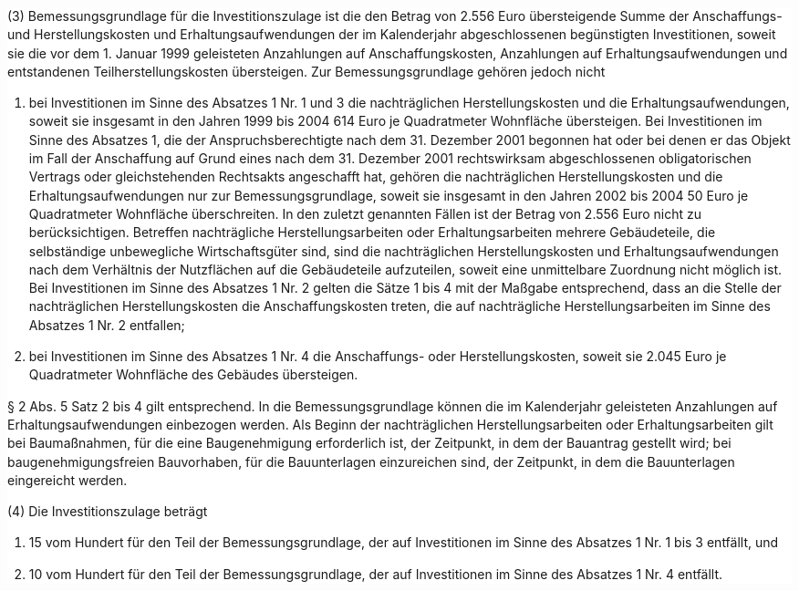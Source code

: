 (3) Bemessungsgrundlage für die Investitionszulage ist die den Betrag
von 2.556 Euro übersteigende Summe der Anschaffungs- und
Herstellungskosten und Erhaltungsaufwendungen der im Kalenderjahr
abgeschlossenen begünstigten Investitionen, soweit sie die vor dem 1.
Januar 1999 geleisteten Anzahlungen auf Anschaffungskosten,
Anzahlungen auf Erhaltungsaufwendungen und entstandenen
Teilherstellungskosten übersteigen. Zur Bemessungsgrundlage gehören
jedoch nicht

1.  bei Investitionen im Sinne des Absatzes 1 Nr. 1 und 3 die
    nachträglichen Herstellungskosten und die Erhaltungsaufwendungen,
    soweit sie insgesamt in den Jahren 1999 bis 2004 614 Euro je
    Quadratmeter Wohnfläche übersteigen. Bei Investitionen im Sinne des
    Absatzes 1, die der Anspruchsberechtigte nach dem 31. Dezember 2001
    begonnen hat oder bei denen er das Objekt im Fall der Anschaffung auf
    Grund eines nach dem 31. Dezember 2001 rechtswirksam abgeschlossenen
    obligatorischen Vertrags oder gleichstehenden Rechtsakts angeschafft
    hat, gehören die nachträglichen Herstellungskosten und die
    Erhaltungsaufwendungen nur zur Bemessungsgrundlage, soweit sie
    insgesamt in den Jahren 2002 bis 2004 50 Euro je Quadratmeter
    Wohnfläche überschreiten. In den zuletzt genannten Fällen ist der
    Betrag von 2.556 Euro nicht zu berücksichtigen. Betreffen
    nachträgliche Herstellungsarbeiten oder Erhaltungsarbeiten mehrere
    Gebäudeteile, die selbständige unbewegliche Wirtschaftsgüter sind,
    sind die nachträglichen Herstellungskosten und Erhaltungsaufwendungen
    nach dem Verhältnis der Nutzflächen auf die Gebäudeteile aufzuteilen,
    soweit eine unmittelbare Zuordnung nicht möglich ist. Bei
    Investitionen im Sinne des Absatzes 1 Nr. 2 gelten die Sätze 1 bis 4
    mit der Maßgabe entsprechend, dass an die Stelle der nachträglichen
    Herstellungskosten die Anschaffungskosten treten, die auf
    nachträgliche Herstellungsarbeiten im Sinne des Absatzes 1 Nr. 2
    entfallen;


2.  bei Investitionen im Sinne des Absatzes 1 Nr. 4 die Anschaffungs- oder
    Herstellungskosten, soweit sie 2.045 Euro je Quadratmeter Wohnfläche
    des Gebäudes übersteigen.



§ 2 Abs. 5 Satz 2 bis 4 gilt entsprechend. In die Bemessungsgrundlage
können die im Kalenderjahr geleisteten Anzahlungen auf
Erhaltungsaufwendungen einbezogen werden. Als Beginn der
nachträglichen Herstellungsarbeiten oder Erhaltungsarbeiten gilt bei
Baumaßnahmen, für die eine Baugenehmigung erforderlich ist, der
Zeitpunkt, in dem der Bauantrag gestellt wird; bei
baugenehmigungsfreien Bauvorhaben, für die Bauunterlagen einzureichen
sind, der Zeitpunkt, in dem die Bauunterlagen eingereicht werden.

(4) Die Investitionszulage beträgt

1.  15 vom Hundert für den Teil der Bemessungsgrundlage, der auf
    Investitionen im Sinne des Absatzes 1 Nr. 1 bis 3 entfällt, und


2.  10 vom Hundert für den Teil der Bemessungsgrundlage, der auf
    Investitionen im Sinne des Absatzes 1 Nr. 4 entfällt.
